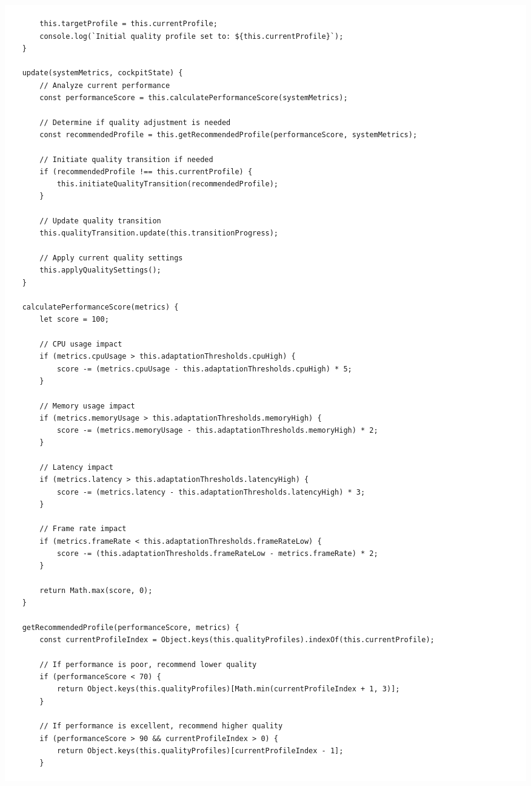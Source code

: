 ```
        
        this.targetProfile = this.currentProfile;
        console.log(`Initial quality profile set to: ${this.currentProfile}`);
    }
    
    update(systemMetrics, cockpitState) {
        // Analyze current performance
        const performanceScore = this.calculatePerformanceScore(systemMetrics);
        
        // Determine if quality adjustment is needed
        const recommendedProfile = this.getRecommendedProfile(performanceScore, systemMetrics);
        
        // Initiate quality transition if needed
        if (recommendedProfile !== this.currentProfile) {
            this.initiateQualityTransition(recommendedProfile);
        }
        
        // Update quality transition
        this.qualityTransition.update(this.transitionProgress);
        
        // Apply current quality settings
        this.applyQualitySettings();
    }
    
    calculatePerformanceScore(metrics) {
        let score = 100;
        
        // CPU usage impact
        if (metrics.cpuUsage > this.adaptationThresholds.cpuHigh) {
            score -= (metrics.cpuUsage - this.adaptationThresholds.cpuHigh) * 5;
        }
        
        // Memory usage impact
        if (metrics.memoryUsage > this.adaptationThresholds.memoryHigh) {
            score -= (metrics.memoryUsage - this.adaptationThresholds.memoryHigh) * 2;
        }
        
        // Latency impact
        if (metrics.latency > this.adaptationThresholds.latencyHigh) {
            score -= (metrics.latency - this.adaptationThresholds.latencyHigh) * 3;
        }
        
        // Frame rate impact
        if (metrics.frameRate < this.adaptationThresholds.frameRateLow) {
            score -= (this.adaptationThresholds.frameRateLow - metrics.frameRate) * 2;
        }
        
        return Math.max(score, 0);
    }
    
    getRecommendedProfile(performanceScore, metrics) {
        const currentProfileIndex = Object.keys(this.qualityProfiles).indexOf(this.currentProfile);
        
        // If performance is poor, recommend lower quality
        if (performanceScore < 70) {
            return Object.keys(this.qualityProfiles)[Math.min(currentProfileIndex + 1, 3)];
        }
        
        // If performance is excellent, recommend higher quality
        if (performanceScore > 90 && currentProfileIndex > 0) {
            return Object.keys(this.qualityProfiles)[currentProfileIndex - 1];
        }
        
```